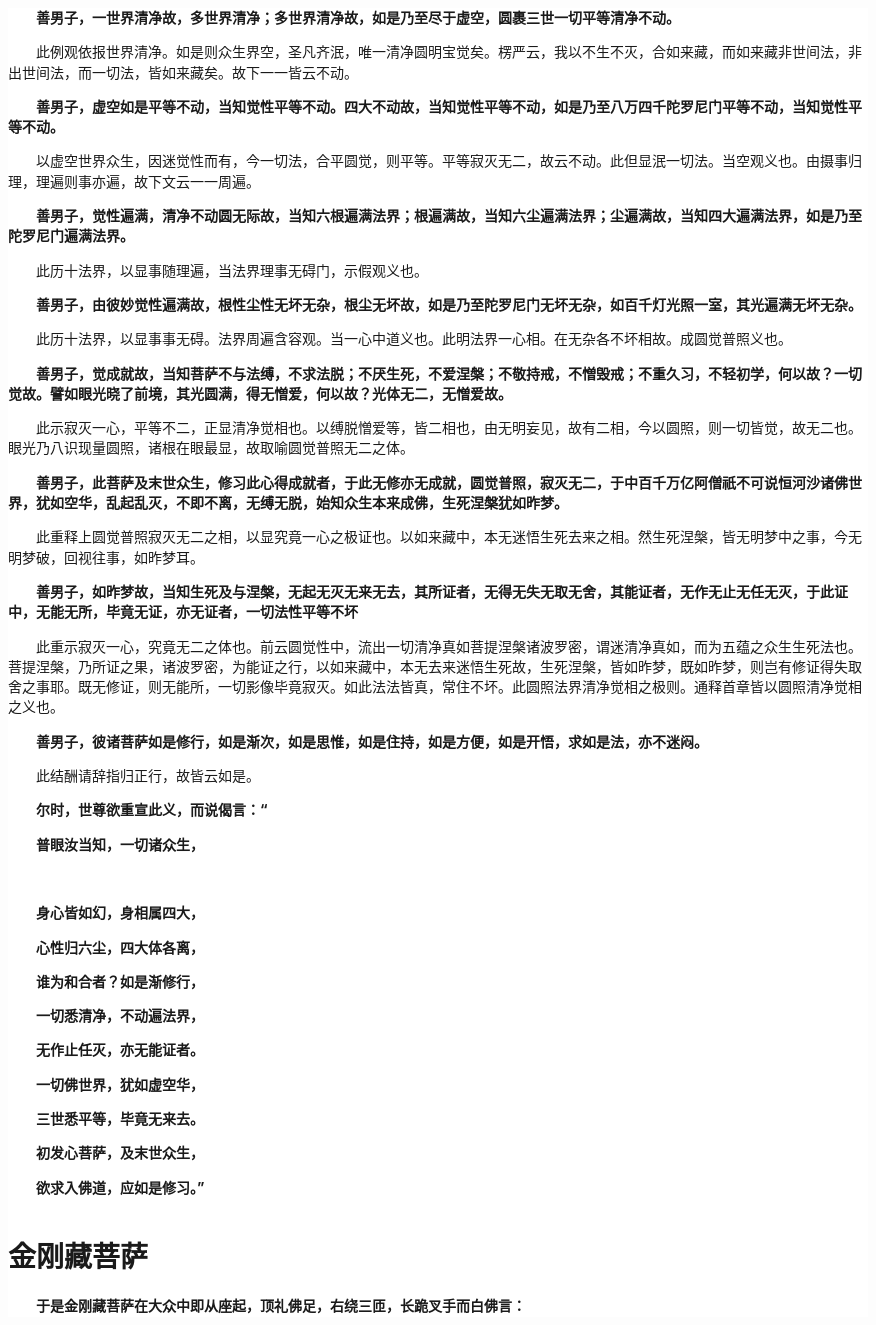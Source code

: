 　　**善男子，一世界清净故，多世界清净；多世界清净故，如是乃至尽于虚空，圆裹三世一切平等清净不动。**

　　此例观依报世界清净。如是则众生界空，圣凡齐泯，唯一清净圆明宝觉矣。楞严云，我以不生不灭，合如来藏，而如来藏非世间法，非出世间法，而一切法，皆如来藏矣。故下一一皆云不动。

　　**善男子，虚空如是平等不动，当知觉性平等不动。四大不动故，当知觉性平等不动，如是乃至八万四千陀罗尼门平等不动，当知觉性平等不动。**

　　以虚空世界众生，因迷觉性而有，今一切法，合平圆觉，则平等。平等寂灭无二，故云不动。此但显泯一切法。当空观义也。由摄事归理，理遍则事亦遍，故下文云一一周遍。

　　**善男子，觉性遍满，清净不动圆无际故，当知六根遍满法界；根遍满故，当知六尘遍满法界；尘遍满故，当知四大遍满法界，如是乃至陀罗尼门遍满法界。**

　　此历十法界，以显事随理遍，当法界理事无碍门，示假观义也。

　　**善男子，由彼妙觉性遍满故，根性尘性无坏无杂，根尘无坏故，如是乃至陀罗尼门无坏无杂，如百千灯光照一室，其光遍满无坏无杂。**

　　此历十法界，以显事事无碍。法界周遍含容观。当一心中道义也。此明法界一心相。在无杂各不坏相故。成圆觉普照义也。

　　**善男子，觉成就故，当知菩萨不与法缚，不求法脱；不厌生死，不爱涅槃；不敬持戒，不憎毁戒；不重久习，不轻初学，何以故？一切觉故。譬如眼光晓了前境，其光圆满，得无憎爱，何以故？光体无二，无憎爱故。**

　　此示寂灭一心，平等不二，正显清净觉相也。以缚脱憎爱等，皆二相也，由无明妄见，故有二相，今以圆照，则一切皆觉，故无二也。眼光乃八识现量圆照，诸根在眼最显，故取喻圆觉普照无二之体。

　　**善男子，此菩萨及末世众生，修习此心得成就者，于此无修亦无成就，圆觉普照，寂灭无二，于中百千万亿阿僧祇不可说恒河沙诸佛世界，犹如空华，乱起乱灭，不即不离，无缚无脱，始知众生本来成佛，生死涅槃犹如昨梦。**

　　此重释上圆觉普照寂灭无二之相，以显究竟一心之极证也。以如来藏中，本无迷悟生死去来之相。然生死涅槃，皆无明梦中之事，今无明梦破，回视往事，如昨梦耳。

　　**善男子，如昨梦故，当知生死及与涅槃，无起无灭无来无去，其所证者，无得无失无取无舍，其能证者，无作无止无任无灭，于此证中，无能无所，毕竟无证，亦无证者，一切法性平等不坏**

　　此重示寂灭一心，究竟无二之体也。前云圆觉性中，流出一切清净真如菩提涅槃诸波罗密，谓迷清净真如，而为五蕴之众生生死法也。菩提涅槃，乃所证之果，诸波罗密，为能证之行，以如来藏中，本无去来迷悟生死故，生死涅槃，皆如昨梦，既如昨梦，则岂有修证得失取舍之事耶。既无修证，则无能所，一切影像毕竟寂灭。如此法法皆真，常住不坏。此圆照法界清净觉相之极则。通释首章皆以圆照清净觉相之义也。

　　**善男子，彼诸菩萨如是修行，如是渐次，如是思惟，如是住持，如是方便，如是开悟，求如是法，亦不迷闷。**

　　此结酬请辞指归正行，故皆云如是。

　　**尔时，世尊欲重宣此义，而说偈言：“**

　　**普眼汝当知，一切诸众生，**

　　　

　　**身心皆如幻，身相属四大，**

　　**心性归六尘，四大体各离，**

　　**谁为和合者？如是渐修行，**

　　**一切悉清净，不动遍法界，**

　　**无作止任灭，亦无能证者。**

　　**一切佛世界，犹如虚空华，**

　　**三世悉平等，毕竟无来去。**

　　**初发心菩萨，及末世众生，**

　　**欲求入佛道，应如是修习。”**



# 金刚藏菩萨

　　**于是金刚藏菩萨在大众中即从座起，顶礼佛足，右绕三匝，长跪叉手而白佛言：**
